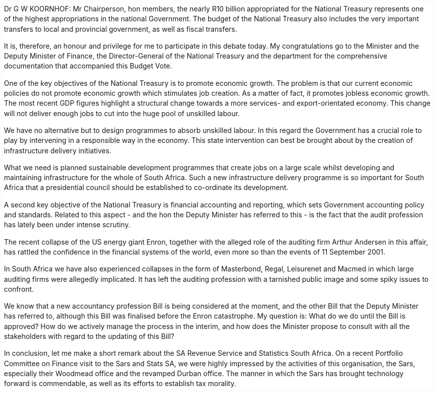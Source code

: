 Dr G W KOORNHOF: Mr Chairperson, hon members, the nearly R10 billion
appropriated for the National Treasury represents one of the highest
appropriations in the national Government. The budget of the National
Treasury also includes the very important transfers to local and provincial
government, as well as fiscal transfers.

It is, therefore, an honour and privilege for me to participate in this
debate today. My congratulations go to the Minister and the Deputy Minister
of Finance, the Director-General of the National Treasury and the
department for the comprehensive documentation that accompanied this Budget
Vote.

One of the key objectives of the National Treasury is to promote economic
growth. The problem is that our current economic policies do not promote
economic growth which stimulates job creation. As a matter of fact, it
promotes jobless economic growth. The most recent GDP figures highlight a
structural change towards a more services- and export-orientated economy.
This change will not deliver enough jobs to cut into the huge pool of
unskilled labour.

We have no alternative but to design programmes to absorb unskilled labour.
In this regard the Government has a crucial role to play by intervening in
a responsible way in the economy. This state intervention can best be
brought about by the creation of infrastructure delivery initiatives.

What we need is planned sustainable development programmes that create jobs
on a large scale whilst developing and maintaining infrastructure for the
whole of South Africa. Such a new infrastructure delivery programme is so
important for South Africa that a presidential council should be
established to co-ordinate its development.

A second key objective of the National Treasury is financial accounting and
reporting, which sets Government accounting policy and standards. Related
to this aspect - and the hon the Deputy Minister has referred to this - is
the fact that the audit profession has lately been under intense scrutiny.

The recent collapse of the US energy giant Enron, together with the alleged
role of the auditing firm Arthur Andersen in this affair, has rattled the
confidence in the financial systems of the world, even more so than the
events of 11 September 2001.

In South Africa we have also experienced collapses in the form of
Masterbond, Regal, Leisurenet and Macmed in which large auditing firms were
allegedly implicated. It has left the auditing profession with a tarnished
public image and some spiky issues to confront.

We know that a new accountancy profession Bill is being considered at the
moment, and the other Bill that the Deputy Minister has referred to,
although this Bill was finalised before the Enron catastrophe. My question
is: What do we do until the Bill is approved? How do we actively manage the
process in the interim, and how does the Minister propose to consult with
all the stakeholders with regard to the updating of this Bill?

In conclusion, let me make a short remark about the SA Revenue Service and
Statistics South Africa. On a recent Portfolio Committee on Finance visit
to the Sars and Stats SA, we were highly impressed by the activities of
this organisation, the Sars, especially their Woodmead office and the
revamped Durban office. The manner in which the Sars has brought technology
forward is commendable, as well as its efforts to establish tax morality.
